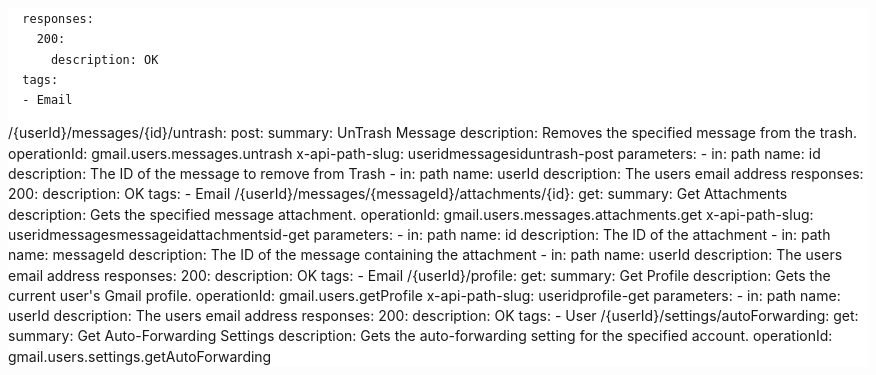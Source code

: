       responses:
        200:
          description: OK
      tags:
      - Email
  /{userId}/messages/{id}/untrash:
    post:
      summary: UnTrash Message
      description: Removes the specified message from the trash.
      operationId: gmail.users.messages.untrash
      x-api-path-slug: useridmessagesiduntrash-post
      parameters:
      - in: path
        name: id
        description: The ID of the message to remove from Trash
      - in: path
        name: userId
        description: The users email address
      responses:
        200:
          description: OK
      tags:
      - Email
  /{userId}/messages/{messageId}/attachments/{id}:
    get:
      summary: Get Attachments
      description: Gets the specified message attachment.
      operationId: gmail.users.messages.attachments.get
      x-api-path-slug: useridmessagesmessageidattachmentsid-get
      parameters:
      - in: path
        name: id
        description: The ID of the attachment
      - in: path
        name: messageId
        description: The ID of the message containing the attachment
      - in: path
        name: userId
        description: The users email address
      responses:
        200:
          description: OK
      tags:
      - Email
  /{userId}/profile:
    get:
      summary: Get Profile
      description: Gets the current user's Gmail profile.
      operationId: gmail.users.getProfile
      x-api-path-slug: useridprofile-get
      parameters:
      - in: path
        name: userId
        description: The users email address
      responses:
        200:
          description: OK
      tags:
      - User
  /{userId}/settings/autoForwarding:
    get:
      summary: Get Auto-Forwarding Settings
      description: Gets the auto-forwarding setting for the specified account.
      operationId: gmail.users.settings.getAutoForwarding